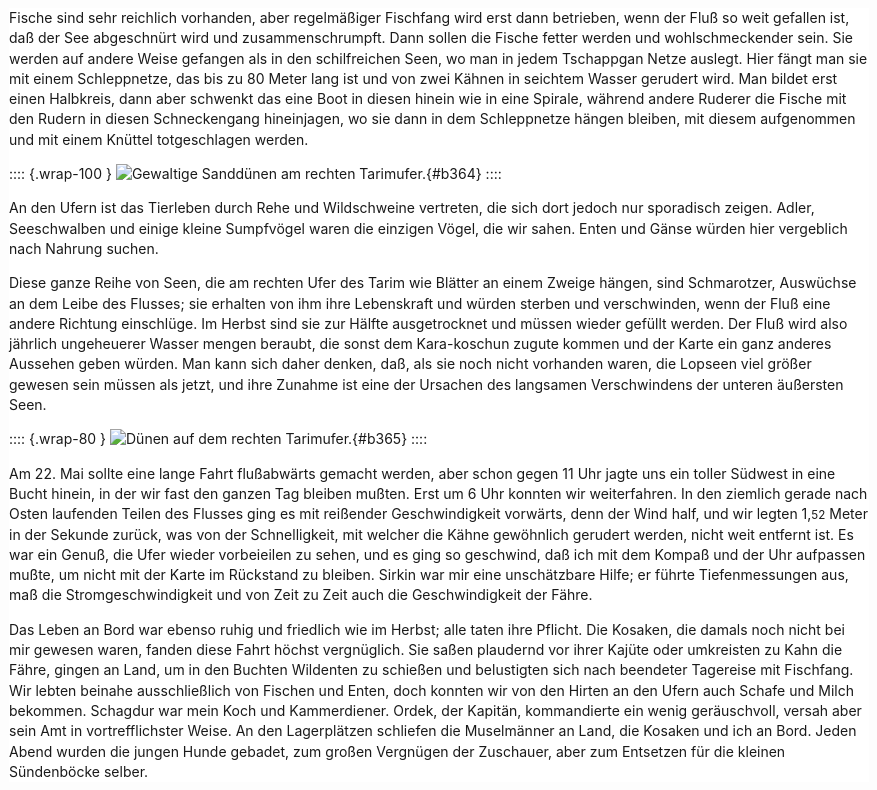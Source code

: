 
Fische sind sehr reichlich vorhanden, aber regelmäßiger Fischfang wird erst dann
betrieben, wenn der Fluß so weit gefallen ist, daß der See abgeschnürt wird und
zusammenschrumpft. Dann sollen die Fische fetter werden und wohlschmeckender
sein. Sie werden auf andere Weise gefangen als in den schilfreichen Seen, wo man
in jedem Tschappgan Netze auslegt. Hier fängt man sie mit einem Schleppnetze,
das bis zu 80 Meter lang ist und von zwei Kähnen in seichtem Wasser gerudert
wird. Man bildet erst einen Halbkreis, dann aber schwenkt das eine Boot in
diesen hinein wie in eine Spirale, während andere Ruderer die Fische mit den
Rudern in diesen Schneckengang hineinjagen, wo sie dann in dem Schleppnetze
hängen bleiben, mit diesem aufgenommen und mit einem Knüttel totgeschlagen
werden.

:::: {.wrap-100 }
![Gewaltige Sanddünen am rechten Tarimufer.](Im_Herzen_von_Asien_I_364.jpg "Gewaltige Sanddünen am rechten Tarimufer."){#b364}
::::

An den Ufern ist das Tierleben durch Rehe und Wildschweine vertreten, die sich
dort jedoch nur sporadisch zeigen. Adler, Seeschwalben und einige kleine
Sumpfvögel waren die einzigen Vögel, die wir sahen. Enten und Gänse würden hier
vergeblich nach Nahrung suchen.

Diese ganze Reihe von Seen, die am rechten Ufer des Tarim wie Blätter an einem
Zweige hängen, sind Schmarotzer, Auswüchse an dem Leibe des Flusses; sie
erhalten von ihm ihre Lebenskraft und würden sterben und verschwinden, wenn der
Fluß eine andere Richtung einschlüge. Im Herbst sind sie zur Hälfte
ausgetrocknet und müssen wieder gefüllt werden. Der Fluß wird also jährlich
ungeheuerer Wasser mengen beraubt, die sonst dem Kara-koschun zugute kommen und
der Karte ein ganz anderes Aussehen geben würden. Man kann sich daher denken,
daß, als sie noch nicht vorhanden waren, die Lopseen viel größer gewesen sein
müssen als jetzt, und ihre Zunahme ist eine der Ursachen des langsamen
Verschwindens der unteren äußersten Seen.

:::: {.wrap-80 }
![Dünen auf dem rechten Tarimufer.](Im_Herzen_von_Asien_I_365.jpg "Dünen auf dem rechten Tarimufer."){#b365}
::::

Am 22. Mai sollte eine lange Fahrt flußabwärts gemacht werden, aber schon gegen
11 Uhr jagte uns ein toller Südwest in eine Bucht hinein, in der wir fast den
ganzen Tag bleiben mußten. Erst um 6 Uhr konnten wir weiterfahren. In den
ziemlich gerade nach Osten laufenden Teilen des Flusses ging es mit reißender
Geschwindigkeit vorwärts, denn der Wind half, und wir legten 1,<small>52</small>
Meter in der Sekunde zurück, was von der Schnelligkeit, mit welcher die Kähne
gewöhnlich gerudert werden, nicht weit entfernt ist. Es war ein Genuß, die Ufer
wieder vorbeieilen zu sehen, und es ging so geschwind, daß ich mit dem Kompaß
und der Uhr aufpassen mußte, um nicht mit der Karte im Rückstand zu bleiben.
Sirkin war mir eine unschätzbare Hilfe; er führte Tiefenmessungen aus, maß die
Stromgeschwindigkeit und von Zeit zu Zeit auch die Geschwindigkeit der Fähre.

Das Leben an Bord war ebenso ruhig und friedlich wie im Herbst; alle taten ihre
Pflicht. Die Kosaken, die damals noch nicht bei mir gewesen waren, fanden diese
Fahrt höchst vergnüglich. Sie saßen plaudernd vor ihrer Kajüte oder umkreisten
zu Kahn die Fähre, gingen an Land, um in den Buchten Wildenten zu schießen und
belustigten sich nach beendeter Tagereise mit Fischfang. Wir lebten beinahe
ausschließlich von Fischen und Enten, doch konnten wir von den Hirten an den
Ufern auch Schafe und Milch bekommen. Schagdur war mein Koch und Kammerdiener.
Ordek, der Kapitän, kommandierte ein wenig geräuschvoll, versah aber sein Amt in
vortrefflichster Weise. An den Lagerplätzen schliefen die Muselmänner an Land,
die Kosaken und ich an Bord. Jeden Abend wurden die jungen Hunde gebadet, zum
großen Vergnügen der Zuschauer, aber zum Entsetzen für die kleinen Sündenböcke
selber.
